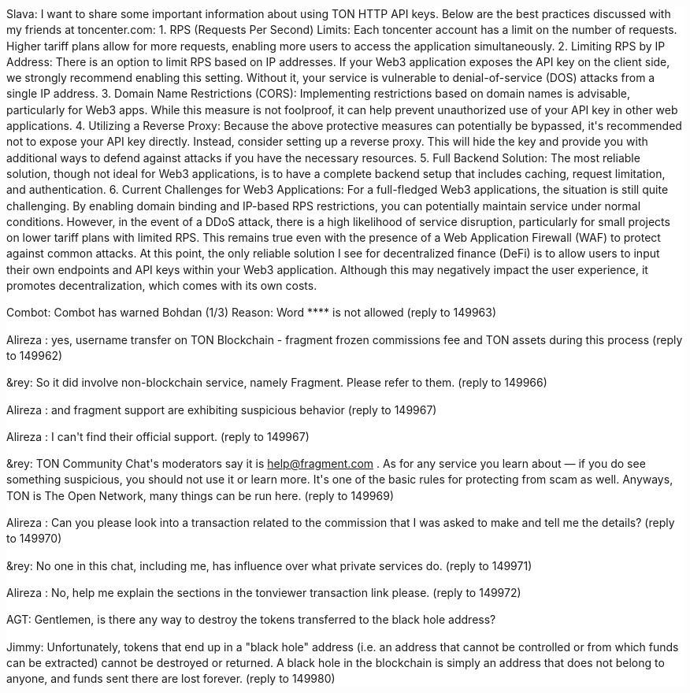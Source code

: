 Slava: I want to share some important information about using TON HTTP API keys. Below are the best practices discussed with my friends at toncenter.com:  1. RPS (Requests Per Second) Limits: Each toncenter account has a limit on the number of requests. Higher tariff plans allow for more requests, enabling more users to access the application simultaneously.  2. Limiting RPS by IP Address: There is an option to limit RPS based on IP addresses. If your Web3 application exposes the API key on the client side, we strongly recommend enabling this setting. Without it, your service is vulnerable to denial-of-service (DOS) attacks from a single IP address.  3. Domain Name Restrictions (CORS): Implementing restrictions based on domain names is advisable, particularly for Web3 apps. While this measure is not foolproof, it can help prevent unauthorized use of your API key in other web applications.  4. Utilizing a Reverse Proxy: Because the above protective measures can potentially be bypassed, it's recommended not to expose your API key directly. Instead, consider setting up a reverse proxy. This will hide the key and provide you with additional ways to defend against attacks if you have the necessary resources.  5. Full Backend Solution: The most reliable solution, though not ideal for Web3 applications, is to have a complete backend setup that includes caching, request limitation, and authentication.  6. Current Challenges for Web3 Applications: For a full-fledged Web3 applications, the situation is still quite challenging. By enabling domain binding and IP-based RPS restrictions, you can potentially maintain service under normal conditions. However, in the event of a DDoS attack, there is a high likelihood of service disruption, particularly for small projects on lower tariff plans with limited RPS. This remains true even with the presence of a Web Application Firewall (WAF) to protect against common attacks.  At this point, the only reliable solution I see for decentralized finance (DeFi) is to allow users to input their own endpoints and API keys within your Web3 application. Although this may negatively impact the user experience, it promotes decentralization, which comes with its own costs.

Combot: Combot has warned Bohdan (1/3) Reason: Word **** is not allowed (reply to 149963)

Alireza⁪⁬⁮⁮⁮⁮⁪⁬⁮⁮⁮⁮ ⁪⁬⁮⁮: yes, username transfer on TON Blockchain - fragment frozen commissions fee and TON assets during this process (reply to 149962)

&rey: So it did involve non-blockchain service, namely Fragment. Please refer to them. (reply to 149966)

Alireza⁪⁬⁮⁮⁮⁮⁪⁬⁮⁮⁮⁮ ⁪⁬⁮⁮: and fragment support are exhibiting suspicious behavior (reply to 149967)

Alireza⁪⁬⁮⁮⁮⁮⁪⁬⁮⁮⁮⁮ ⁪⁬⁮⁮: I can't find their official support. (reply to 149967)

&rey: TON Community Chat's moderators say it is help@fragment.com .  As for any service you learn about — if you do see something suspicious, you should not use it or learn more. It's one of the basic rules for protecting from scam as well. Anyways, TON is The Open Network, many things can be run here. (reply to 149969)

Alireza⁪⁬⁮⁮⁮⁮⁪⁬⁮⁮⁮⁮ ⁪⁬⁮⁮: Can you please look into a transaction related to the commission that I was asked to make and tell me the details? (reply to 149970)

&rey: No one in this chat, including me, has influence over what private services do. (reply to 149971)

Alireza⁪⁬⁮⁮⁮⁮⁪⁬⁮⁮⁮⁮ ⁪⁬⁮⁮: No, help me explain the sections in the tonviewer transaction link please. (reply to 149972)

AGT: Gentlemen, is there any way to destroy the tokens transferred to the black hole address?

Jimmy: Unfortunately, tokens that end up in a "black hole" address (i.e. an address that cannot be controlled or from which funds can be extracted) cannot be destroyed or returned. A black hole in the blockchain is simply an address that does not belong to anyone, and funds sent there are lost forever. (reply to 149980)
